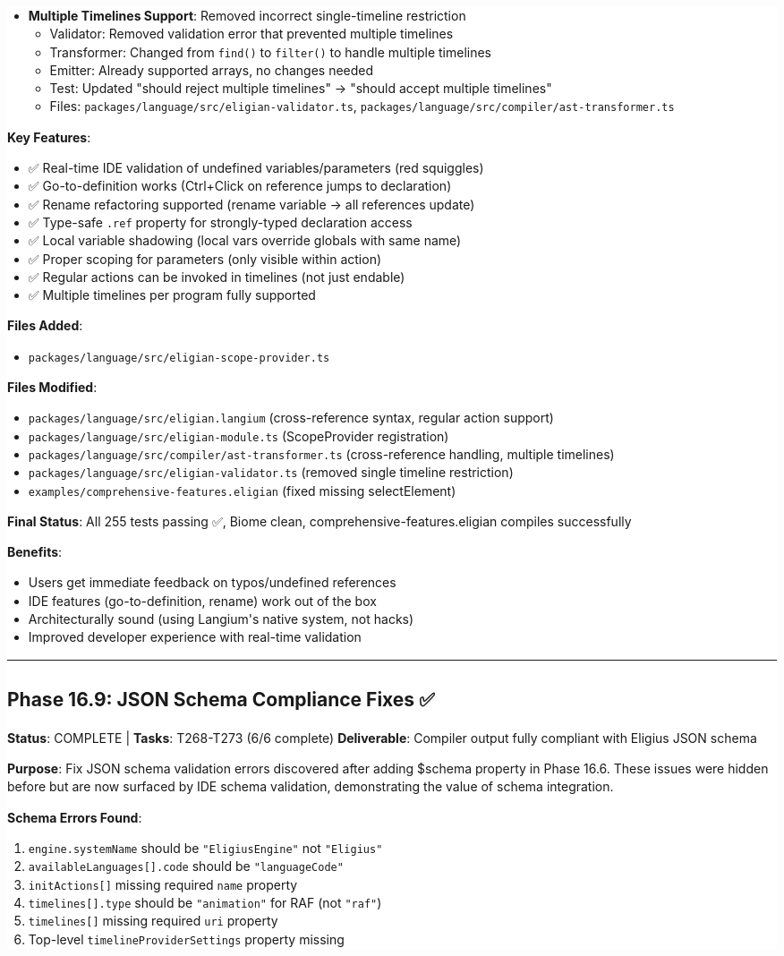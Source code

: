 - **Multiple Timelines Support**: Removed incorrect single-timeline restriction
  - Validator: Removed validation error that prevented multiple timelines
  - Transformer: Changed from `find()` to `filter()` to handle multiple timelines
  - Emitter: Already supported arrays, no changes needed
  - Test: Updated "should reject multiple timelines" → "should accept multiple timelines"
  - Files: `packages/language/src/eligian-validator.ts`, `packages/language/src/compiler/ast-transformer.ts`

**Key Features**:
- ✅ Real-time IDE validation of undefined variables/parameters (red squiggles)
- ✅ Go-to-definition works (Ctrl+Click on reference jumps to declaration)
- ✅ Rename refactoring supported (rename variable → all references update)
- ✅ Type-safe `.ref` property for strongly-typed declaration access
- ✅ Local variable shadowing (local vars override globals with same name)
- ✅ Proper scoping for parameters (only visible within action)
- ✅ Regular actions can be invoked in timelines (not just endable)
- ✅ Multiple timelines per program fully supported

**Files Added**:
- `packages/language/src/eligian-scope-provider.ts`

**Files Modified**:
- `packages/language/src/eligian.langium` (cross-reference syntax, regular action support)
- `packages/language/src/eligian-module.ts` (ScopeProvider registration)
- `packages/language/src/compiler/ast-transformer.ts` (cross-reference handling, multiple timelines)
- `packages/language/src/eligian-validator.ts` (removed single timeline restriction)
- `examples/comprehensive-features.eligian` (fixed missing selectElement)

**Final Status**: All 255 tests passing ✅, Biome clean, comprehensive-features.eligian compiles successfully

**Benefits**:
- Users get immediate feedback on typos/undefined references
- IDE features (go-to-definition, rename) work out of the box
- Architecturally sound (using Langium's native system, not hacks)
- Improved developer experience with real-time validation

---

## Phase 16.9: JSON Schema Compliance Fixes ✅
**Status**: COMPLETE | **Tasks**: T268-T273 (6/6 complete)
**Deliverable**: Compiler output fully compliant with Eligius JSON schema

**Purpose**: Fix JSON schema validation errors discovered after adding $schema property in Phase 16.6. These issues were hidden before but are now surfaced by IDE schema validation, demonstrating the value of schema integration.

**Schema Errors Found**:
1. `engine.systemName` should be `"EligiusEngine"` not `"Eligius"`
2. `availableLanguages[].code` should be `"languageCode"`
3. `initActions[]` missing required `name` property
4. `timelines[].type` should be `"animation"` for RAF (not `"raf"`)
5. `timelines[]` missing required `uri` property
6. Top-level `timelineProviderSettings` property missing
